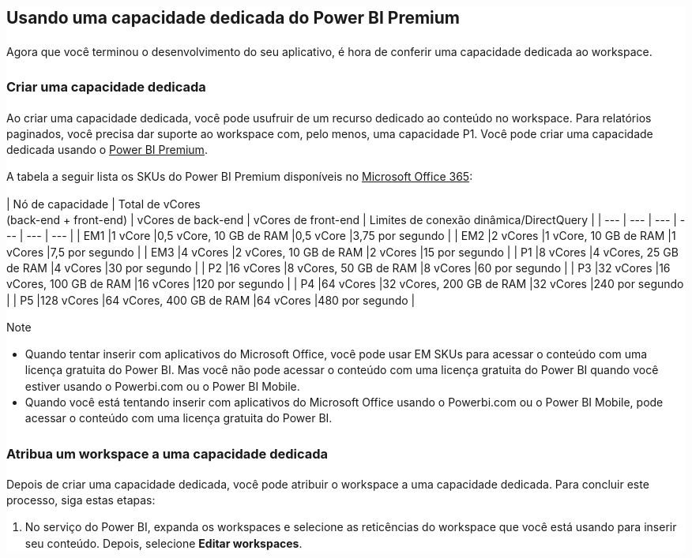 ## <a name="using-a-power-bi-premium-dedicated-capacity"></a>Usando uma capacidade dedicada do Power BI Premium

Agora que você terminou o desenvolvimento do seu aplicativo, é hora de conferir uma capacidade dedicada ao workspace.

### <a name="create-a-dedicated-capacity"></a>Criar uma capacidade dedicada

Ao criar uma capacidade dedicada, você pode usufruir de um recurso dedicado ao conteúdo no workspace. Para relatórios paginados, você precisa dar suporte ao workspace com, pelo menos, uma capacidade P1. Você pode criar uma capacidade dedicada usando o [Power BI Premium](../../service-premium-what-is.md).

A tabela a seguir lista os SKUs do Power BI Premium disponíveis no [Microsoft Office 365](../../service-admin-premium-purchase.md):

| Nó de capacidade | Total de vCores<br/>(back-end + front-end) | vCores de back-end | vCores de front-end | Limites de conexão dinâmica/DirectQuery |
| --- | --- | --- | --- | --- | --- |
| EM1 |1 vCore |0,5 vCore, 10 GB de RAM |0,5 vCore |3,75 por segundo |
| EM2 |2 vCores |1 vCore, 10 GB de RAM |1 vCores |7,5 por segundo |
| EM3 |4 vCores |2 vCores, 10 GB de RAM |2 vCores |15 por segundo |
| P1 |8 vCores |4 vCores, 25 GB de RAM |4 vCores |30 por segundo |
| P2 |16 vCores |8 vCores, 50 GB de RAM |8 vCores |60 por segundo |
| P3 |32 vCores |16 vCores, 100 GB de RAM |16 vCores |120 por segundo |
| P4 |64 vCores |32 vCores, 200 GB de RAM |32 vCores |240 por segundo |
| P5 |128 vCores |64 vCores, 400 GB de RAM |64 vCores |480 por segundo |

> [!NOTE]
> - Quando tentar inserir com aplicativos do Microsoft Office, você pode usar EM SKUs para acessar o conteúdo com uma licença gratuita do Power BI. Mas você não pode acessar o conteúdo com uma licença gratuita do Power BI quando você estiver usando o Powerbi.com ou o Power BI Mobile.
> - Quando você está tentando inserir com aplicativos do Microsoft Office usando o Powerbi.com ou o Power BI Mobile, pode acessar o conteúdo com uma licença gratuita do Power BI.

### <a name="assign-a-workspace-to-a-dedicated-capacity"></a>Atribua um workspace a uma capacidade dedicada

Depois de criar uma capacidade dedicada, você pode atribuir o workspace a uma capacidade dedicada. Para concluir este processo, siga estas etapas:

1. No serviço do Power BI, expanda os workspaces e selecione as reticências do workspace que você está usando para inserir seu conteúdo. Depois, selecione **Editar workspaces**.
